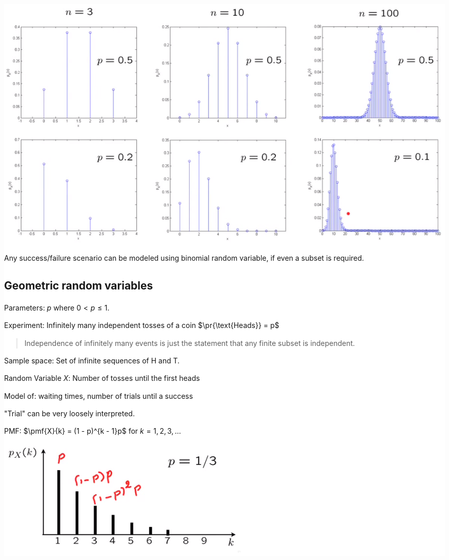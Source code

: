 ![](unit4lec5-probability-mass-functions\9d2618565021c7b4a27f49ac941c7531.png)

Any success/failure scenario can be modeled using binomial random variable, if even a subset is required.

## Geometric random variables

Parameters: $p$ where $0 < p \le 1$.

Experiment: Infinitely many independent tosses of a coin $\pr{\text{Heads}} = p$

> Independence of infinitely many events is just the statement that any finite subset is independent.

Sample space: Set of infinite sequences of H and T.

Random Variable $X$: Number of tosses until the first heads

Model of: waiting times, number of trials until a success

"Trial" can be very loosely interpreted.

PMF: $\pmf{X}{k} = (1 - p)^{k - 1}p$ for $k = 1, 2, 3, \ldots$

![](unit4lec5-probability-mass-functions\c02922720510028e591c83ac456fdb0d.png)
